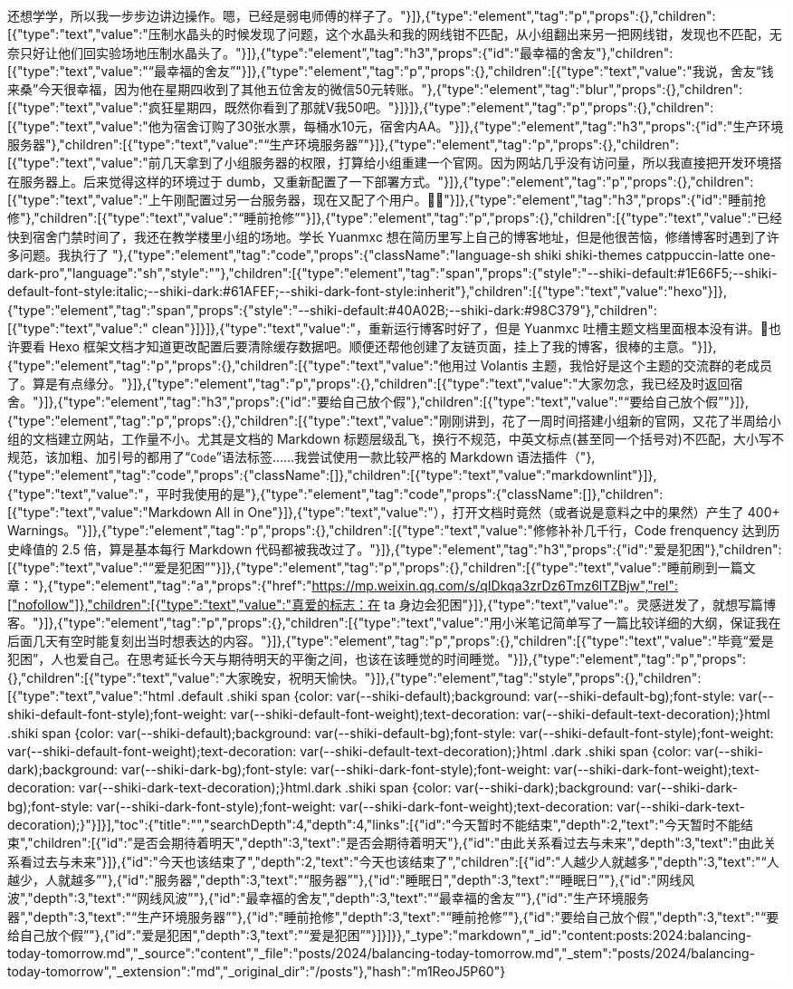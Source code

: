 还想学学，所以我一步步边讲边操作。嗯，已经是弱电师傅的样子了。"}]},{"type":"element","tag":"p","props":{},"children":[{"type":"text","value":"压制水晶头的时候发现了问题，这个水晶头和我的网线钳不匹配，从小组翻出来另一把网线钳，发现也不匹配，无奈只好让他们回实验场地压制水晶头了。"}]},{"type":"element","tag":"h3","props":{"id":"最幸福的舍友"},"children":[{"type":"text","value":"“最幸福的舍友”"}]},{"type":"element","tag":"p","props":{},"children":[{"type":"text","value":"我说，舍友“钱来桑”今天很幸福，因为他在星期四收到了其他五位舍友的微信50元转账。"},{"type":"element","tag":"blur","props":{},"children":[{"type":"text","value":"疯狂星期四，既然你看到了那就V我50吧。"}]}]},{"type":"element","tag":"p","props":{},"children":[{"type":"text","value":"他为宿舍订购了30张水票，每桶水10元，宿舍内AA。"}]},{"type":"element","tag":"h3","props":{"id":"生产环境服务器"},"children":[{"type":"text","value":"“生产环境服务器”"}]},{"type":"element","tag":"p","props":{},"children":[{"type":"text","value":"前几天拿到了小组服务器的权限，打算给小组重建一个官网。因为网站几乎没有访问量，所以我直接把开发环境搭在服务器上。后来觉得这样的环境过于 dumb，又重新配置了一下部署方式。"}]},{"type":"element","tag":"p","props":{},"children":[{"type":"text","value":"上午刚配置过另一台服务器，现在又配了个用户。😵‍💫"}]},{"type":"element","tag":"h3","props":{"id":"睡前抢修"},"children":[{"type":"text","value":"“睡前抢修”"}]},{"type":"element","tag":"p","props":{},"children":[{"type":"text","value":"已经快到宿舍门禁时间了，我还在教学楼里小组的场地。学长 Yuanmxc 想在简历里写上自己的博客地址，但是他很苦恼，修缮博客时遇到了许多问题。我执行了 "},{"type":"element","tag":"code","props":{"className":"language-sh shiki shiki-themes catppuccin-latte one-dark-pro","language":"sh","style":""},"children":[{"type":"element","tag":"span","props":{"style":"--shiki-default:#1E66F5;--shiki-default-font-style:italic;--shiki-dark:#61AFEF;--shiki-dark-font-style:inherit"},"children":[{"type":"text","value":"hexo"}]},{"type":"element","tag":"span","props":{"style":"--shiki-default:#40A02B;--shiki-dark:#98C379"},"children":[{"type":"text","value":" clean"}]}]},{"type":"text","value":"，重新运行博客时好了，但是 Yuanmxc 吐槽主题文档里面根本没有讲。🤔也许要看 Hexo 框架文档才知道更改配置后要清除缓存数据吧。顺便还帮他创建了友链页面，挂上了我的博客，很棒的主意。"}]},{"type":"element","tag":"p","props":{},"children":[{"type":"text","value":"他用过 Volantis 主题，我恰好是这个主题的交流群的老成员了。算是有点缘分。"}]},{"type":"element","tag":"p","props":{},"children":[{"type":"text","value":"大家勿念，我已经及时返回宿舍。"}]},{"type":"element","tag":"h3","props":{"id":"要给自己放个假"},"children":[{"type":"text","value":"“要给自己放个假”"}]},{"type":"element","tag":"p","props":{},"children":[{"type":"text","value":"刚刚讲到，花了一周时间搭建小组新的官网，又花了半周给小组的文档建立网站，工作量不小。尤其是文档的 Markdown 标题层级乱飞，换行不规范，中英文标点(甚至同一个括号对)不匹配，大小写不规范，该加粗、加引号的都用了“`Code`”语法标签……我尝试使用一款比较严格的 Markdown 语法插件（"},{"type":"element","tag":"code","props":{"className":[]},"children":[{"type":"text","value":"markdownlint"}]},{"type":"text","value":"，平时我使用的是"},{"type":"element","tag":"code","props":{"className":[]},"children":[{"type":"text","value":"Markdown All in One"}]},{"type":"text","value":"），打开文档时竟然（或者说是意料之中的果然）产生了 400+ Warnings。"}]},{"type":"element","tag":"p","props":{},"children":[{"type":"text","value":"修修补补几千行，Code frenquency 达到历史峰值的 2.5 倍，算是基本每行 Markdown 代码都被我改过了。"}]},{"type":"element","tag":"h3","props":{"id":"爱是犯困"},"children":[{"type":"text","value":"“爱是犯困”"}]},{"type":"element","tag":"p","props":{},"children":[{"type":"text","value":"睡前刷到一篇文章："},{"type":"element","tag":"a","props":{"href":"https://mp.weixin.qq.com/s/qIDkqa3zrDz6Tmz6lTZBjw","rel":["nofollow"]},"children":[{"type":"text","value":"真爱的标志：在 ta 身边会犯困"}]},{"type":"text","value":"。灵感迸发了，就想写篇博客。"}]},{"type":"element","tag":"p","props":{},"children":[{"type":"text","value":"用小米笔记简单写了一篇比较详细的大纲，保证我在后面几天有空时能复刻出当时想表达的内容。"}]},{"type":"element","tag":"p","props":{},"children":[{"type":"text","value":"毕竟“爱是犯困”，人也爱自己。在思考延长今天与期待明天的平衡之间，也该在该睡觉的时间睡觉。"}]},{"type":"element","tag":"p","props":{},"children":[{"type":"text","value":"大家晚安，祝明天愉快。"}]},{"type":"element","tag":"style","props":{},"children":[{"type":"text","value":"html .default .shiki span {color: var(--shiki-default);background: var(--shiki-default-bg);font-style: var(--shiki-default-font-style);font-weight: var(--shiki-default-font-weight);text-decoration: var(--shiki-default-text-decoration);}html .shiki span {color: var(--shiki-default);background: var(--shiki-default-bg);font-style: var(--shiki-default-font-style);font-weight: var(--shiki-default-font-weight);text-decoration: var(--shiki-default-text-decoration);}html .dark .shiki span {color: var(--shiki-dark);background: var(--shiki-dark-bg);font-style: var(--shiki-dark-font-style);font-weight: var(--shiki-dark-font-weight);text-decoration: var(--shiki-dark-text-decoration);}html.dark .shiki span {color: var(--shiki-dark);background: var(--shiki-dark-bg);font-style: var(--shiki-dark-font-style);font-weight: var(--shiki-dark-font-weight);text-decoration: var(--shiki-dark-text-decoration);}"}]}],"toc":{"title":"","searchDepth":4,"depth":4,"links":[{"id":"今天暂时不能结束","depth":2,"text":"今天暂时不能结束","children":[{"id":"是否会期待着明天","depth":3,"text":"是否会期待着明天"},{"id":"由此关系看过去与未来","depth":3,"text":"由此关系看过去与未来"}]},{"id":"今天也该结束了","depth":2,"text":"今天也该结束了","children":[{"id":"人越少人就越多","depth":3,"text":"“人越少，人就越多”"},{"id":"服务器","depth":3,"text":"“服务器”"},{"id":"睡眠日","depth":3,"text":"“睡眠日”"},{"id":"网线风波","depth":3,"text":"“网线风波”"},{"id":"最幸福的舍友","depth":3,"text":"“最幸福的舍友”"},{"id":"生产环境服务器","depth":3,"text":"“生产环境服务器”"},{"id":"睡前抢修","depth":3,"text":"“睡前抢修”"},{"id":"要给自己放个假","depth":3,"text":"“要给自己放个假”"},{"id":"爱是犯困","depth":3,"text":"“爱是犯困”"}]}]}},"_type":"markdown","_id":"content:posts:2024:balancing-today-tomorrow.md","_source":"content","_file":"posts/2024/balancing-today-tomorrow.md","_stem":"posts/2024/balancing-today-tomorrow","_extension":"md","_original_dir":"/posts"},"hash":"m1ReoJ5P60"}